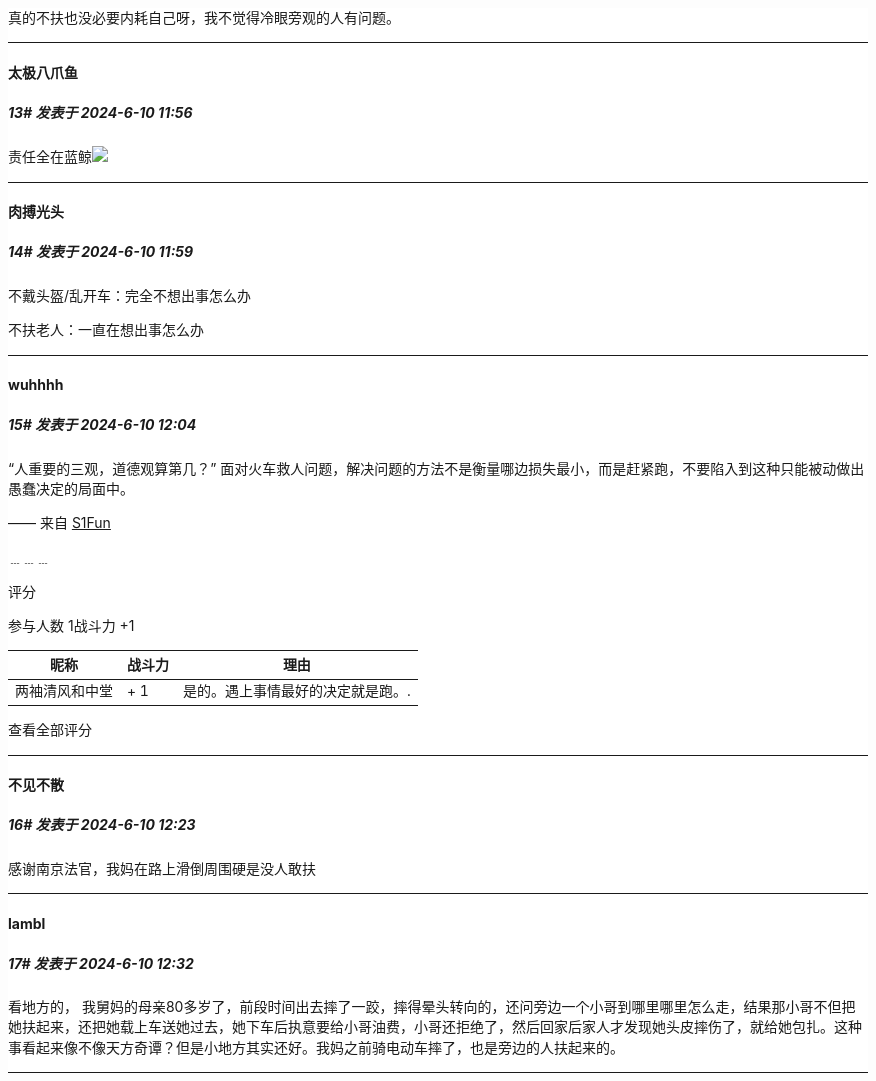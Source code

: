 真的不扶也没必要内耗自己呀，我不觉得冷眼旁观的人有问题。

*****

####  太极八爪鱼  
##### 13#       发表于 2024-6-10 11:56

责任全在蓝鲸<img src="https://static.saraba1st.com/image/smiley/face2017/048.png" referrerpolicy="no-referrer">

*****

####  肉搏光头  
##### 14#       发表于 2024-6-10 11:59

不戴头盔/乱开车：完全不想出事怎么办

不扶老人：一直在想出事怎么办

*****

####  wuhhhh  
##### 15#       发表于 2024-6-10 12:04

“人重要的三观，道德观算第几？”
面对火车救人问题，解决问题的方法不是衡量哪边损失最小，而是赶紧跑，不要陷入到这种只能被动做出愚蠢决定的局面中。

—— 来自 [S1Fun](https://s1fun.koalcat.com)

﹍﹍﹍

评分

 参与人数 1战斗力 +1

|昵称|战斗力|理由|
|----|---|---|
| 两袖清风和中堂| + 1|是的。遇上事情最好的决定就是跑。.|

查看全部评分

*****

####  不见不散  
##### 16#       发表于 2024-6-10 12:23

感谢南京法官，我妈在路上滑倒周围硬是没人敢扶

*****

####  lambl  
##### 17#       发表于 2024-6-10 12:32

看地方的， 我舅妈的母亲80多岁了，前段时间出去摔了一跤，摔得晕头转向的，还问旁边一个小哥到哪里哪里怎么走，结果那小哥不但把她扶起来，还把她载上车送她过去，她下车后执意要给小哥油费，小哥还拒绝了，然后回家后家人才发现她头皮摔伤了，就给她包扎。这种事看起来像不像天方奇谭？但是小地方其实还好。我妈之前骑电动车摔了，也是旁边的人扶起来的。

*****
